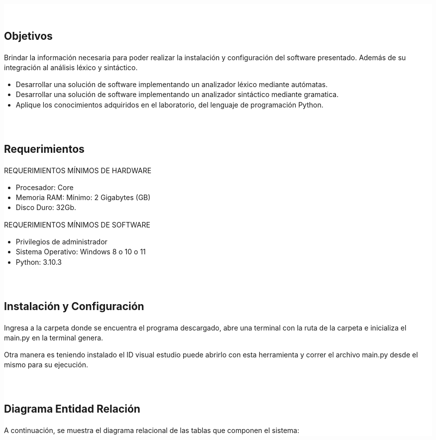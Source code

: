 <br>

## Objetivos<a name="id2"></a>
Brindar la información necesaria para poder realizar la instalación y configuración del software presentado. Además de su integración al análisis léxico y sintáctico.

- Desarrollar una solución de software implementando un analizador léxico mediante autómatas.
- Desarrollar una solución de software implementando un analizador sintáctico mediante gramatica.
- Aplique los conocimientos adquiridos en el laboratorio, del lenguaje de programación Python.

<br>

## Requerimientos<a name="id3"></a>
REQUERIMIENTOS MÍNIMOS DE HARDWARE

- Procesador: Core
- Memoria RAM: Mínimo: 2 Gigabytes (GB)
- Disco Duro: 32Gb.

REQUERIMIENTOS MÍNIMOS DE SOFTWARE

- Privilegios de administrador
- Sistema Operativo: Windows 8 o 10 o 11
- Python: 3.10.3

<br>

## Instalación y Configuración<a name="id4"></a>
Ingresa a la carpeta donde se encuentra el programa descargado, abre una terminal con la ruta de la carpeta e inicializa el main.py en la terminal genera.

Otra manera es teniendo instalado el ID visual estudio puede abrirlo con esta herramienta y correr el archivo main.py desde el mismo para su ejecución.

<br>

## Diagrama Entidad Relación<a name="id5"></a>
A continuación, se muestra el diagrama relacional de las tablas que componen el sistema:

